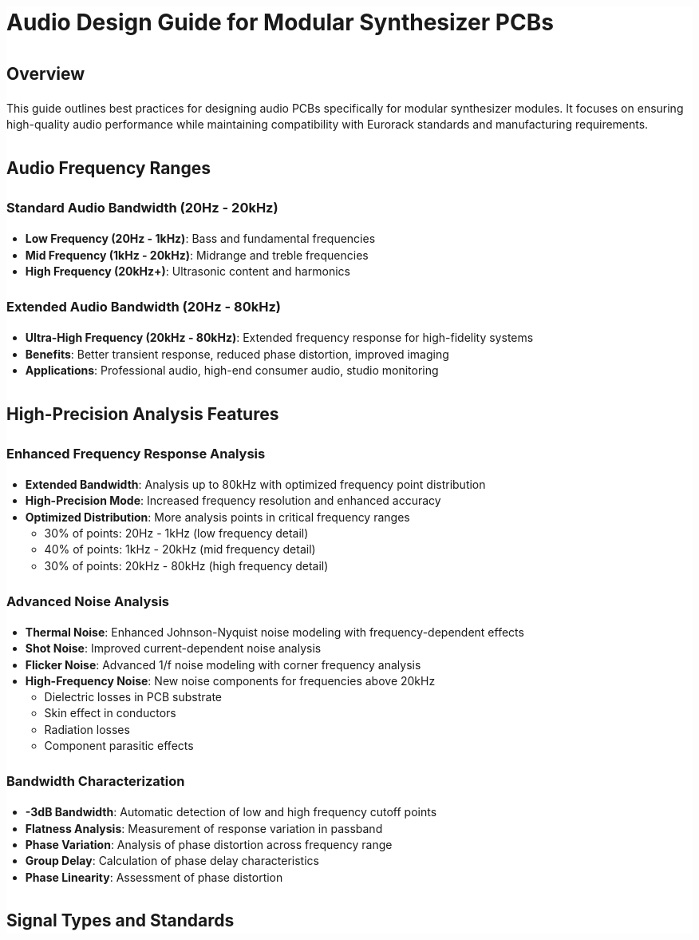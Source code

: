 # Audio Design Guide for Modular Synthesizer PCBs

## Overview
This guide outlines best practices for designing audio PCBs specifically for modular synthesizer modules. It focuses on ensuring high-quality audio performance while maintaining compatibility with Eurorack standards and manufacturing requirements.

## Audio Frequency Ranges

### Standard Audio Bandwidth (20Hz - 20kHz)
- **Low Frequency (20Hz - 1kHz)**: Bass and fundamental frequencies
- **Mid Frequency (1kHz - 20kHz)**: Midrange and treble frequencies
- **High Frequency (20kHz+)**: Ultrasonic content and harmonics

### Extended Audio Bandwidth (20Hz - 80kHz)
- **Ultra-High Frequency (20kHz - 80kHz)**: Extended frequency response for high-fidelity systems
- **Benefits**: Better transient response, reduced phase distortion, improved imaging
- **Applications**: Professional audio, high-end consumer audio, studio monitoring

## High-Precision Analysis Features

### Enhanced Frequency Response Analysis
- **Extended Bandwidth**: Analysis up to 80kHz with optimized frequency point distribution
- **High-Precision Mode**: Increased frequency resolution and enhanced accuracy
- **Optimized Distribution**: More analysis points in critical frequency ranges
  - 30% of points: 20Hz - 1kHz (low frequency detail)
  - 40% of points: 1kHz - 20kHz (mid frequency detail)
  - 30% of points: 20kHz - 80kHz (high frequency detail)

### Advanced Noise Analysis
- **Thermal Noise**: Enhanced Johnson-Nyquist noise modeling with frequency-dependent effects
- **Shot Noise**: Improved current-dependent noise analysis
- **Flicker Noise**: Advanced 1/f noise modeling with corner frequency analysis
- **High-Frequency Noise**: New noise components for frequencies above 20kHz
  - Dielectric losses in PCB substrate
  - Skin effect in conductors
  - Radiation losses
  - Component parasitic effects

### Bandwidth Characterization
- **-3dB Bandwidth**: Automatic detection of low and high frequency cutoff points
- **Flatness Analysis**: Measurement of response variation in passband
- **Phase Variation**: Analysis of phase distortion across frequency range
- **Group Delay**: Calculation of phase delay characteristics
- **Phase Linearity**: Assessment of phase distortion

## Signal Types and Standards
